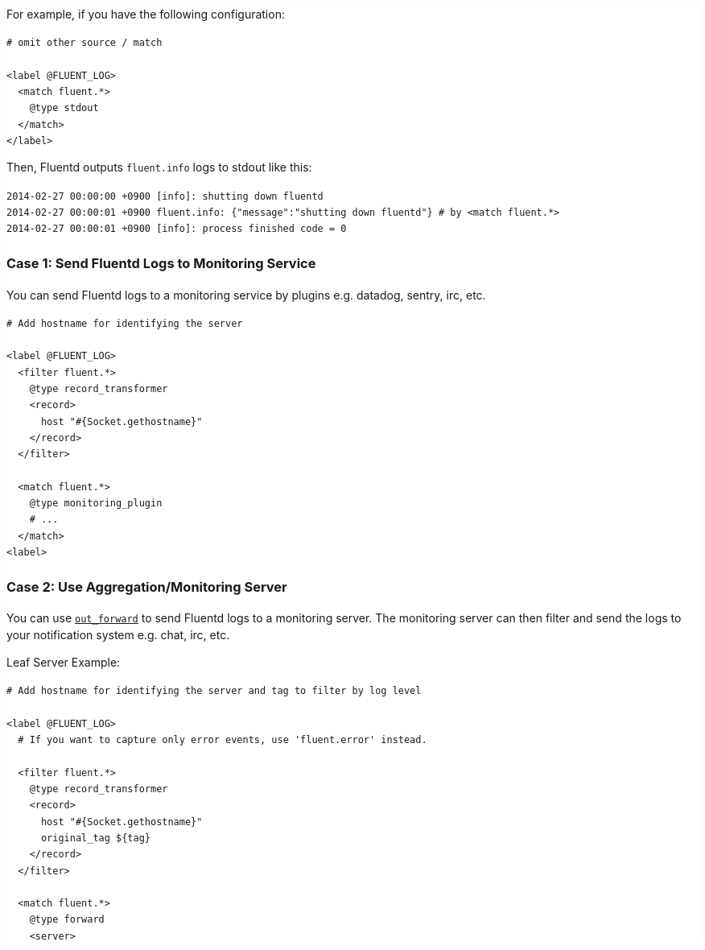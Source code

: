 For example, if you have the following configuration:

```
# omit other source / match

<label @FLUENT_LOG>
  <match fluent.*>
    @type stdout
  </match>
</label>
```

Then, Fluentd outputs `fluent.info` logs to stdout like this:

```
2014-02-27 00:00:00 +0900 [info]: shutting down fluentd
2014-02-27 00:00:01 +0900 fluent.info: {"message":"shutting down fluentd"} # by <match fluent.*>
2014-02-27 00:00:01 +0900 [info]: process finished code = 0
```

### Case 1: Send Fluentd Logs to Monitoring Service

You can send Fluentd logs to a monitoring service by plugins e.g. datadog,
sentry, irc, etc.

```
# Add hostname for identifying the server

<label @FLUENT_LOG>
  <filter fluent.*>
    @type record_transformer
    <record>
      host "#{Socket.gethostname}"
    </record>
  </filter>

  <match fluent.*>
    @type monitoring_plugin
    # ...
  </match>
<label>
```

### Case 2: Use Aggregation/Monitoring Server

You can use [`out_forward`](/plugins/output/forward.md) to send Fluentd logs to a
monitoring server. The monitoring server can then filter and send the
logs to your notification system e.g. chat, irc, etc.

Leaf Server Example:

```
# Add hostname for identifying the server and tag to filter by log level

<label @FLUENT_LOG>
  # If you want to capture only error events, use 'fluent.error' instead.

  <filter fluent.*>
    @type record_transformer
    <record>
      host "#{Socket.gethostname}"
      original_tag ${tag}
    </record>
  </filter>

  <match fluent.*>
    @type forward
    <server>
```